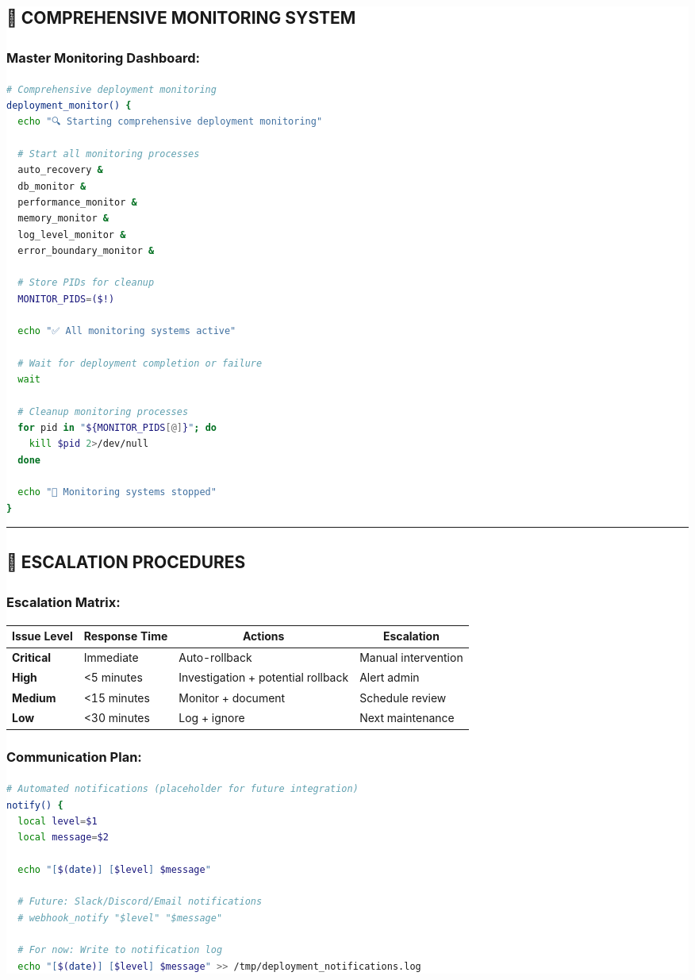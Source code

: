 ## 🔄 COMPREHENSIVE MONITORING SYSTEM

### **Master Monitoring Dashboard:**
```bash
# Comprehensive deployment monitoring
deployment_monitor() {
  echo "🔍 Starting comprehensive deployment monitoring"
  
  # Start all monitoring processes
  auto_recovery &
  db_monitor &  
  performance_monitor &
  memory_monitor &
  log_level_monitor &
  error_boundary_monitor &
  
  # Store PIDs for cleanup
  MONITOR_PIDS=($!)
  
  echo "✅ All monitoring systems active"
  
  # Wait for deployment completion or failure
  wait
  
  # Cleanup monitoring processes
  for pid in "${MONITOR_PIDS[@]}"; do
    kill $pid 2>/dev/null
  done
  
  echo "🏁 Monitoring systems stopped"
}
```

---

## 🚨 ESCALATION PROCEDURES

### **Escalation Matrix:**

| Issue Level | Response Time | Actions | Escalation |
|-------------|---------------|---------|------------|
| **Critical** | Immediate | Auto-rollback | Manual intervention |
| **High** | <5 minutes | Investigation + potential rollback | Alert admin |
| **Medium** | <15 minutes | Monitor + document | Schedule review |
| **Low** | <30 minutes | Log + ignore | Next maintenance |

### **Communication Plan:**
```bash
# Automated notifications (placeholder for future integration)
notify() {
  local level=$1
  local message=$2
  
  echo "[$(date)] [$level] $message"
  
  # Future: Slack/Discord/Email notifications
  # webhook_notify "$level" "$message"
  
  # For now: Write to notification log
  echo "[$(date)] [$level] $message" >> /tmp/deployment_notifications.log
```
